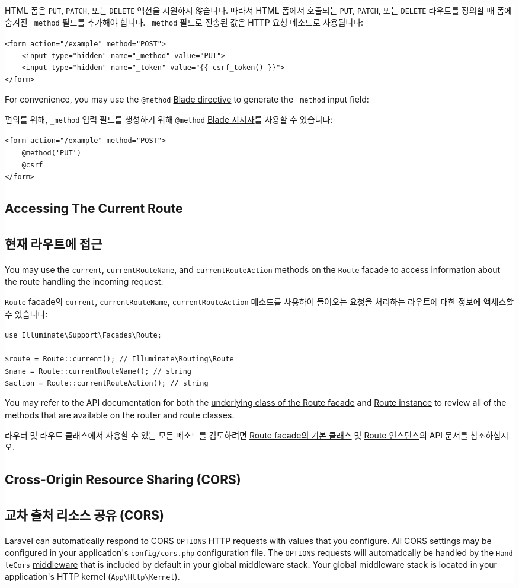 HTML 폼은 `PUT`, `PATCH`, 또는 `DELETE` 액션을 지원하지 않습니다. 따라서 HTML 폼에서 호출되는 `PUT`, `PATCH`, 또는 `DELETE` 라우트를 정의할 때 폼에 숨겨진 `_method` 필드를 추가해야 합니다. `_method` 필드로 전송된 값은 HTTP 요청 메소드로 사용됩니다:

    <form action="/example" method="POST">
        <input type="hidden" name="_method" value="PUT">
        <input type="hidden" name="_token" value="{{ csrf_token() }}">
    </form>

For convenience, you may use the `@method` [Blade directive](/docs/{{version}}/blade) to generate the `_method` input field:

편의를 위해, `_method` 입력 필드를 생성하기 위해 `@method` [Blade 지시자](/docs/{{version}}/blade)를 사용할 수 있습니다:

    <form action="/example" method="POST">
        @method('PUT')
        @csrf
    </form>

<a name="accessing-the-current-route"></a>
## Accessing The Current Route
## 현재 라우트에 접근

You may use the `current`, `currentRouteName`, and `currentRouteAction` methods on the `Route` facade to access information about the route handling the incoming request:

`Route` facade의 `current`, `currentRouteName`, `currentRouteAction` 메소드를 사용하여 들어오는 요청을 처리하는 라우트에 대한 정보에 액세스할 수 있습니다:

    use Illuminate\Support\Facades\Route;

    $route = Route::current(); // Illuminate\Routing\Route
    $name = Route::currentRouteName(); // string
    $action = Route::currentRouteAction(); // string

You may refer to the API documentation for both the [underlying class of the Route facade](https://laravel.com/api/{{version}}/Illuminate/Routing/Router.html) and [Route instance](https://laravel.com/api/{{version}}/Illuminate/Routing/Route.html) to review all of the methods that are available on the router and route classes.

라우터 및 라우트 클래스에서 사용할 수 있는 모든 메소드를 검토하려면 [Route facade의 기본 클래스](https://laravel.com/api/{{version}}/Illuminate/Routing/Router.html) 및 [Route 인스턴스](https://laravel.com/api/{{version}}/Illuminate/Routing/Route.html)의 API 문서를 참조하십시오.

<a name="cors"></a>
## Cross-Origin Resource Sharing (CORS)
## 교차 출처 리소스 공유 (CORS)

Laravel can automatically respond to CORS `OPTIONS` HTTP requests with values that you configure. All CORS settings may be configured in your application's `config/cors.php` configuration file. The `OPTIONS` requests will automatically be handled by the `HandleCors` [middleware](/docs/{{version}}/middleware) that is included by default in your global middleware stack. Your global middleware stack is located in your application's HTTP kernel (`App\Http\Kernel`).
